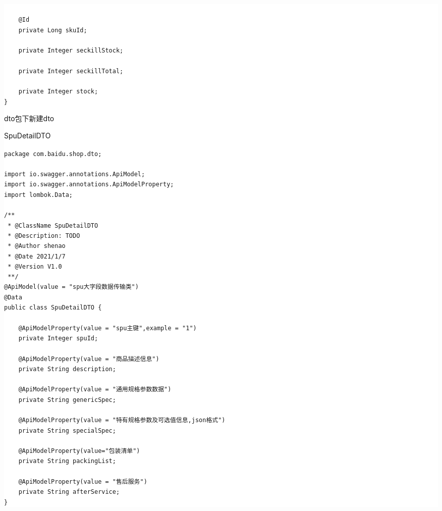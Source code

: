 ```

    @Id
    private Long skuId;

    private Integer seckillStock;

    private Integer seckillTotal;

    private Integer stock;
}
```

dto包下新建dto

SpuDetailDTO

```
package com.baidu.shop.dto;

import io.swagger.annotations.ApiModel;
import io.swagger.annotations.ApiModelProperty;
import lombok.Data;

/**
 * @ClassName SpuDetailDTO
 * @Description: TODO
 * @Author shenao
 * @Date 2021/1/7
 * @Version V1.0
 **/
@ApiModel(value = "spu大字段数据传输类")
@Data
public class SpuDetailDTO {

    @ApiModelProperty(value = "spu主键",example = "1")
    private Integer spuId;

    @ApiModelProperty(value = "商品描述信息")
    private String description;

    @ApiModelProperty(value = "通用规格参数数据")
    private String genericSpec;

    @ApiModelProperty(value = "特有规格参数及可选值信息,json格式")
    private String specialSpec;

    @ApiModelProperty(value="包装清单")
    private String packingList;

    @ApiModelProperty(value = "售后服务")
    private String afterService;
}
```
